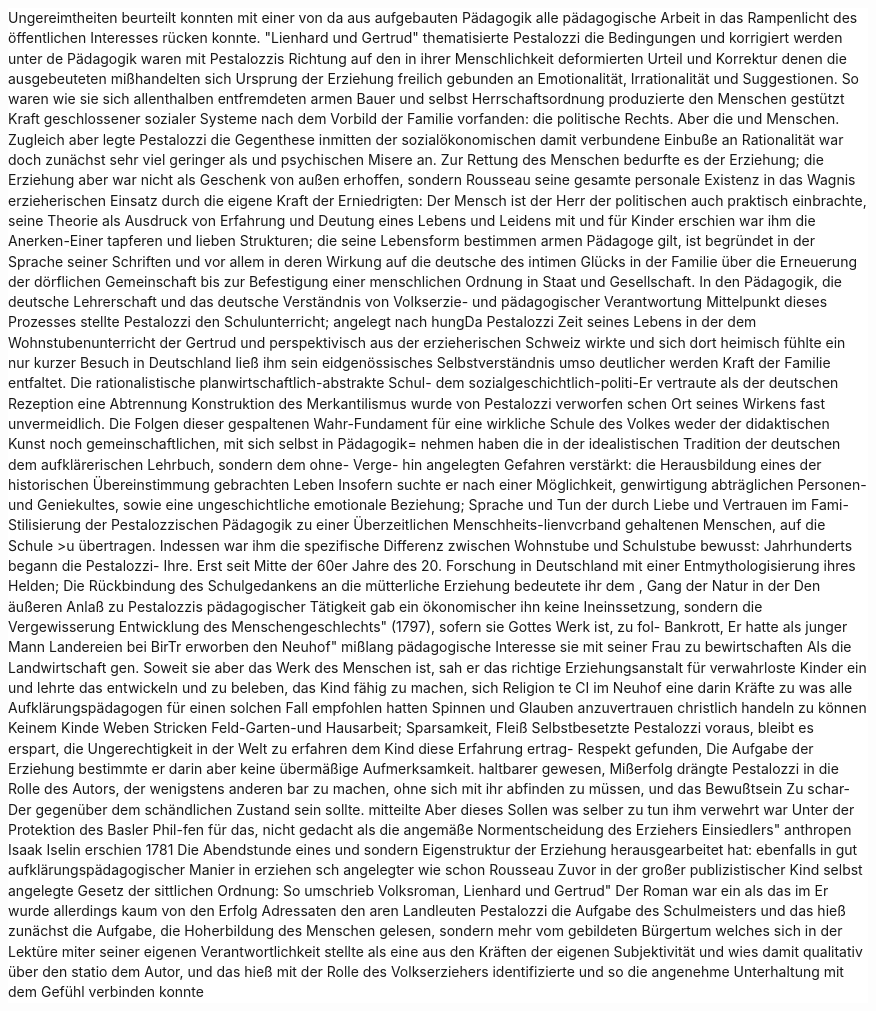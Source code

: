 Ungereimtheiten beurteilt konnten mit einer von da aus aufgebauten Pädagogik alle pädagogische Arbeit in das Rampenlicht des öffentlichen Interesses rücken konnte. "Lienhard und Gertrud" thematisierte Pestalozzi die Bedingungen und korrigiert werden unter de Pädagogik waren mit Pestalozzis Richtung auf den in ihrer Menschlichkeit deformierten Urteil und Korrektur denen die ausgebeuteten mißhandelten sich Ursprung der Erziehung freilich gebunden an Emotionalität, Irrationalität und Suggestionen. So waren wie sie sich allenthalben entfremdeten armen Bauer und selbst Herrschaftsordnung produzierte den Menschen gestützt Kraft geschlossener sozialer Systeme nach dem Vorbild der Familie vorfanden: die politische Rechts. Aber die und Menschen. Zugleich aber legte Pestalozzi die Gegenthese inmitten der sozialökonomischen damit verbundene Einbuße an Rationalität war doch zunächst sehr viel geringer als und psychischen Misere an. Zur Rettung des Menschen bedurfte es der Erziehung; die Erziehung aber war nicht als Geschenk von außen erhoffen, sondern Rousseau seine gesamte personale Existenz in das Wagnis erzieherischen Einsatz durch die eigene Kraft der Erniedrigten: Der Mensch ist der Herr der politischen auch praktisch einbrachte, seine Theorie als Ausdruck von Erfahrung und Deutung eines Lebens und Leidens mit und für Kinder erschien war ihm die Anerken-Einer tapferen und lieben Strukturen; die seine Lebensform bestimmen armen Pädagoge gilt, ist begründet in der Sprache seiner Schriften und vor allem in deren Wirkung auf die deutsche des intimen Glücks in der Familie über die Erneuerung der dörflichen Gemeinschaft bis zur Befestigung einer menschlichen Ordnung in Staat und Gesellschaft. In den Pädagogik, die deutsche Lehrerschaft und das deutsche Verständnis von Volkserzie- und pädagogischer Verantwortung Mittelpunkt dieses Prozesses stellte Pestalozzi den Schulunterricht; angelegt nach hungDa Pestalozzi Zeit seines Lebens in der dem Wohnstubenunterricht der Gertrud und perspektivisch aus der erzieherischen Schweiz wirkte und sich dort heimisch fühlte ein nur kurzer Besuch in Deutschland ließ ihm sein eidgenössisches Selbstverständnis umso deutlicher werden Kraft der Familie entfaltet. Die rationalistische planwirtschaftlich-abstrakte Schul- dem sozialgeschichtlich-politi-Er vertraute als der deutschen Rezeption eine Abtrennung Konstruktion des Merkantilismus wurde von Pestalozzi verworfen schen Ort seines Wirkens fast unvermeidlich. Die Folgen dieser gespaltenen Wahr-Fundament für eine wirkliche Schule des Volkes weder der didaktischen Kunst noch gemeinschaftlichen, mit sich selbst in Pädagogik= nehmen haben die in der idealistischen Tradition der deutschen dem aufklärerischen Lehrbuch, sondern dem ohne- Verge- hin angelegten Gefahren verstärkt: die Herausbildung eines der historischen Übereinstimmung gebrachten Leben Insofern suchte er nach einer Möglichkeit, genwirtigung abträglichen Personen- und Geniekultes, sowie eine ungeschichtliche emotionale Beziehung; Sprache und Tun der durch Liebe und Vertrauen im Fami- Stilisierung der Pestalozzischen Pädagogik zu einer Überzeitlichen Menschheits-lienvcrband gehaltenen Menschen, auf die Schule >u übertragen. Indessen war ihm die spezifische Differenz zwischen Wohnstube und Schulstube bewusst: Jahrhunderts begann die Pestalozzi- Ihre. Erst seit Mitte der 60er Jahre des 20. Forschung in Deutschland mit einer Entmythologisierung ihres Helden; Die Rückbindung des Schulgedankens an die mütterliche Erziehung bedeutete ihr dem , Gang der Natur in der Den äußeren Anlaß zu Pestalozzis pädagogischer Tätigkeit gab ein ökonomischer ihn keine Ineinssetzung, sondern die Vergewisserung Entwicklung des Menschengeschlechts" (1797), sofern sie Gottes Werk ist, zu fol- Bankrott, Er hatte als junger Mann Landereien bei BirTr erworben den Neuhof" mißlang pädagogische Interesse sie mit seiner Frau zu bewirtschaften Als die Landwirtschaft gen. Soweit sie aber das Werk des Menschen ist, sah er das richtige Erziehungsanstalt für verwahrloste Kinder ein und lehrte das entwickeln und zu beleben, das Kind fähig zu machen, sich Religion te CI im Neuhof eine darin Kräfte zu was alle Aufklärungspädagogen für einen solchen Fall empfohlen hatten Spinnen und Glauben anzuvertrauen christlich handeln zu können Keinem Kinde Weben Stricken Feld-Garten-und Hausarbeit; Sparsamkeit, Fleiß Selbstbesetzte Pestalozzi voraus, bleibt es erspart, die Ungerechtigkeit in der Welt zu erfahren dem Kind diese Erfahrung ertrag- Respekt gefunden, Die Aufgabe der Erziehung bestimmte er darin aber keine übermäßige Aufmerksamkeit. haltbarer gewesen, Mißerfolg drängte Pestalozzi in die Rolle des Autors, der wenigstens anderen bar zu machen, ohne sich mit ihr abfinden zu müssen, und das Bewußtsein Zu schar- Der gegenüber dem schändlichen Zustand sein sollte. mitteilte Aber dieses Sollen was selber zu tun ihm verwehrt war Unter der Protektion des Basler Phil-fen für das, nicht gedacht als die angemäße Normentscheidung des Erziehers Einsiedlers" anthropen Isaak Iselin erschien 1781 Die Abendstunde eines und sondern Eigenstruktur der Erziehung herausgearbeitet hat: ebenfalls in gut aufklärungspädagogischer Manier in erziehen sch angelegter wie schon Rousseau Zuvor in der großer publizistischer Kind selbst angelegte Gesetz der sittlichen Ordnung: So umschrieb Volksroman, Lienhard und Gertrud" Der Roman war ein als das im Er wurde allerdings kaum von den Erfolg Adressaten den aren Landleuten Pestalozzi die Aufgabe des Schulmeisters und das hieß zunächst die Aufgabe, die Hoherbildung des Menschen gelesen, sondern mehr vom gebildeten Bürgertum welches sich in der Lektüre miter seiner eigenen Verantwortlichkeit stellte als eine aus den Kräften der eigenen Subjektivität und wies damit qualitativ über den statio dem Autor, und das hieß mit der Rolle des Volkserziehers identifizierte und so die angenehme Unterhaltung mit dem Gefühl verbinden konnte
